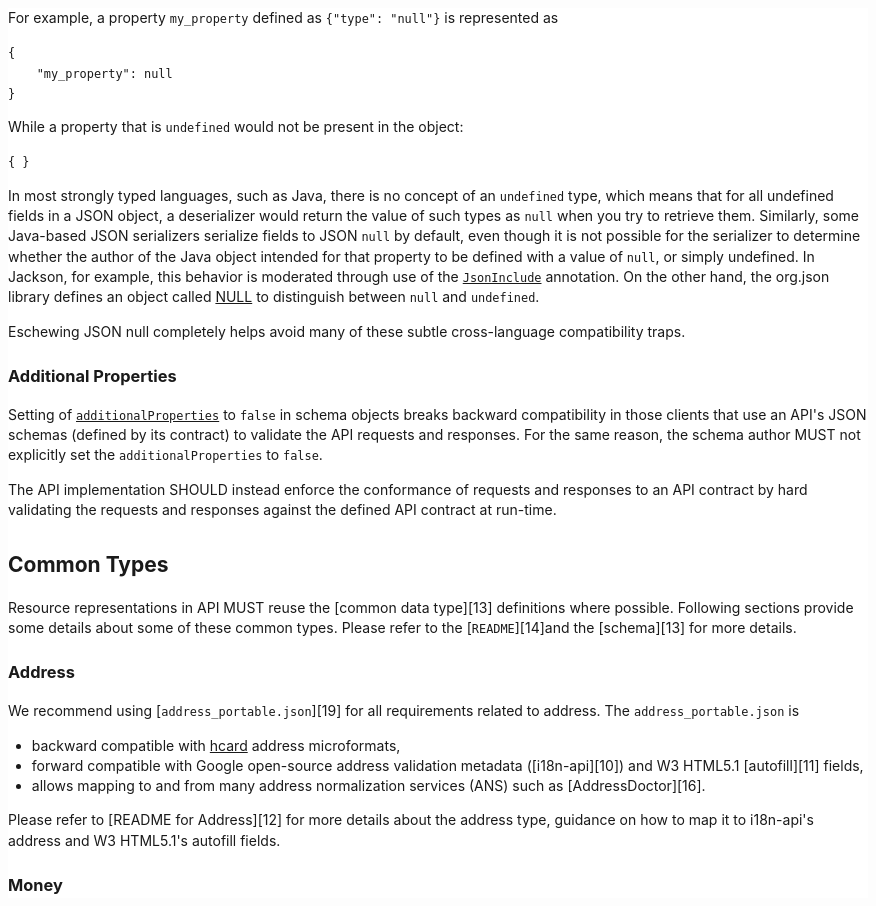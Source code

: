 For example, a property `my_property` defined as `{"type": "null"}` is represented as 

```
{
    "my_property": null
}
```

While a property that is `undefined` would not be present in the object:

```
{ }
```

In most strongly typed languages, such as Java, there is no concept of an `undefined` type, which means that for all undefined fields in a JSON object, a deserializer would return the value of such types as `null` when you try to retrieve them. Similarly, some Java-based JSON serializers serialize fields to JSON `null` by default, even though it is not possible for the serializer to determine whether the author of the Java object intended for that property to be defined with a value of `null`, or simply undefined. In Jackson, for example, this behavior is moderated through use of the [`JsonInclude`](https://fasterxml.github.io/jackson-annotations/javadoc/2.8/com/fasterxml/jackson/annotation/JsonInclude.html) annotation. On the other hand, the org.json library defines an object called [NULL](https://stleary.github.io/JSON-java/org/json/JSONObject.html#NULL) to distinguish between `null` and `undefined`.

Eschewing JSON null completely helps avoid many of these subtle cross-language compatibility traps.

<h3 id="additional-properties">Additional Properties</h3>

Setting of [`additionalProperties`](http://json-schema.org/latest/json-schema-validation.html#anchor134) to `false` in schema objects breaks backward compatibility in those clients that use an API's JSON schemas (defined by its contract) to validate the API requests and responses. For the same reason, the schema author MUST not explicitly set the `additionalProperties` to `false`.

The API implementation SHOULD instead enforce the conformance of requests and responses to an API contract by hard validating the requests and responses against the defined API contract at run-time.

<h2 id="common-types">Common Types</h2>

Resource representations in API MUST reuse the [common data type][13] definitions where possible. Following sections provide some details about some of these common types. Please refer to the [`README`][14]and the [schema][13] for more details.

<h3 id="address">Address</h3>


We recommend using [`address_portable.json`][19] for all requirements related to address. The `address_portable.json` is

* backward compatible with [hcard](http://microformats.org/wiki/hcard) address microformats,
* forward compatible with Google open-source address validation metadata ([i18n-api][10]) and W3 HTML5.1 [autofill][11] fields,
* allows mapping to and from many address normalization services (ANS) such as [AddressDoctor][16].

Please refer to [README for Address][12] for more details about the address type, guidance on how to map it to i18n-api's address and W3 HTML5.1's autofill fields. 


<h3 id="money">Money</h3>
